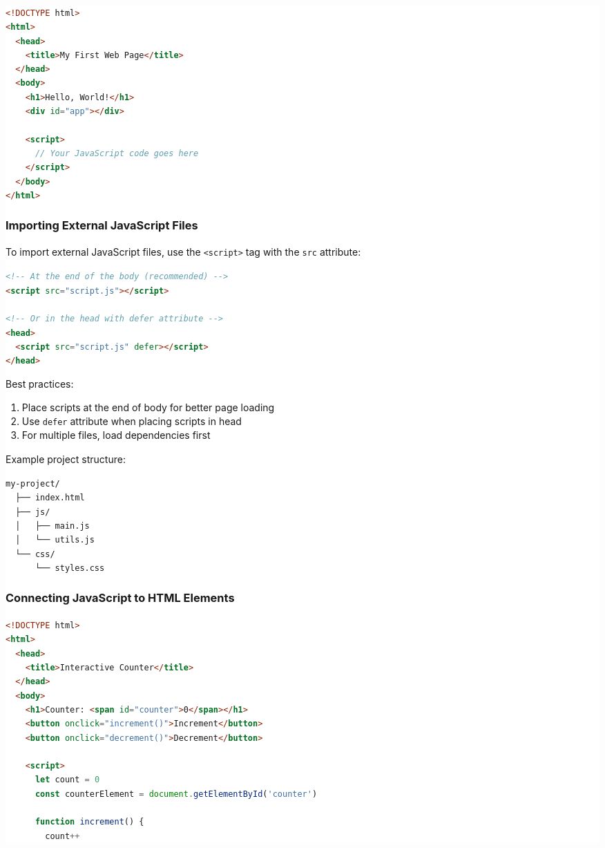 ```html
<!DOCTYPE html>
<html>
  <head>
    <title>My First Web Page</title>
  </head>
  <body>
    <h1>Hello, World!</h1>
    <div id="app"></div>

    <script>
      // Your JavaScript code goes here
    </script>
  </body>
</html>
```

### Importing External JavaScript Files

To import external JavaScript files, use the `<script>` tag with the `src` attribute:

```html
<!-- At the end of the body (recommended) -->
<script src="script.js"></script>

<!-- Or in the head with defer attribute -->
<head>
  <script src="script.js" defer></script>
</head>
```

Best practices:

1. Place scripts at the end of body for better page loading
2. Use `defer` attribute when placing scripts in head
3. For multiple files, load dependencies first

Example project structure:

```
my-project/
  ├── index.html
  ├── js/
  │   ├── main.js
  │   └── utils.js
  └── css/
      └── styles.css
```

### Connecting JavaScript to HTML Elements

```html
<!DOCTYPE html>
<html>
  <head>
    <title>Interactive Counter</title>
  </head>
  <body>
    <h1>Counter: <span id="counter">0</span></h1>
    <button onclick="increment()">Increment</button>
    <button onclick="decrement()">Decrement</button>

    <script>
      let count = 0
      const counterElement = document.getElementById('counter')

      function increment() {
        count++
```